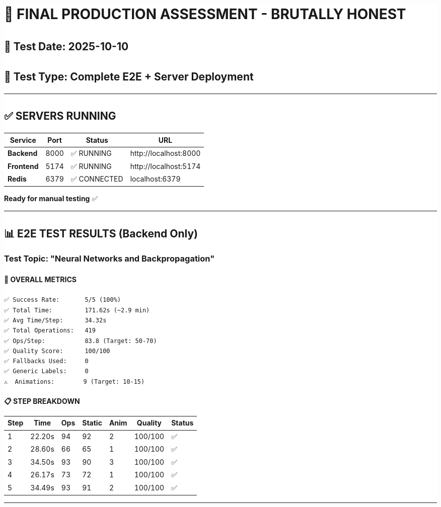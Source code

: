 # 🎯 FINAL PRODUCTION ASSESSMENT - BRUTALLY HONEST

## 📅 Test Date: 2025-10-10
## 🧪 Test Type: Complete E2E + Server Deployment

---

## ✅ SERVERS RUNNING

| Service | Port | Status | URL |
|---------|------|--------|-----|
| **Backend** | 8000 | ✅ RUNNING | http://localhost:8000 |
| **Frontend** | 5174 | ✅ RUNNING | http://localhost:5174 |
| **Redis** | 6379 | ✅ CONNECTED | localhost:6379 |

**Ready for manual testing** ✅

---

## 📊 E2E TEST RESULTS (Backend Only)

### Test Topic: "Neural Networks and Backpropagation"

#### 🎯 OVERALL METRICS

```
✅ Success Rate:       5/5 (100%)
✅ Total Time:         171.62s (~2.9 min)
✅ Avg Time/Step:      34.32s
✅ Total Operations:   419
✅ Ops/Step:           83.8 (Target: 50-70) 
✅ Quality Score:      100/100
✅ Fallbacks Used:     0
✅ Generic Labels:     0
⚠️  Animations:        9 (Target: 10-15)
```

#### 📋 STEP BREAKDOWN

| Step | Time | Ops | Static | Anim | Quality | Status |
|------|------|-----|--------|------|---------|--------|
| 1 | 22.20s | 94 | 92 | 2 | 100/100 | ✅ |
| 2 | 28.60s | 66 | 65 | 1 | 100/100 | ✅ |
| 3 | 34.50s | 93 | 90 | 3 | 100/100 | ✅ |
| 4 | 26.17s | 73 | 72 | 1 | 100/100 | ✅ |
| 5 | 34.49s | 93 | 91 | 2 | 100/100 | ✅ |

---